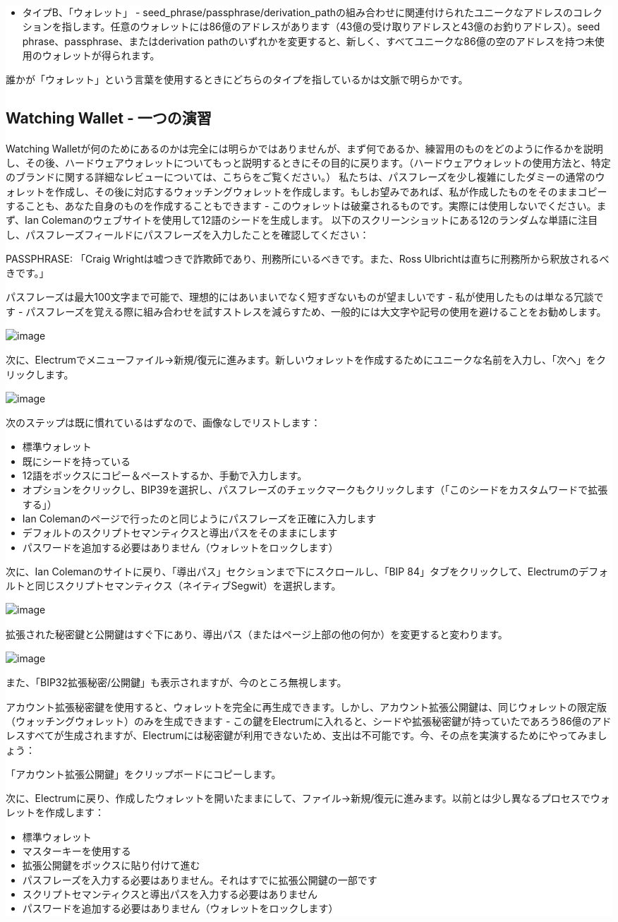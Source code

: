 - タイプB、「ウォレット」 - seed_phrase/passphrase/derivation_pathの組み合わせに関連付けられたユニークなアドレスのコレクションを指します。任意のウォレットには86億のアドレスがあります（43億の受け取りアドレスと43億のお釣りアドレス）。seed phrase、passphrase、またはderivation pathのいずれかを変更すると、新しく、すべてユニークな86億の空のアドレスを持つ未使用のウォレットが得られます。

誰かが「ウォレット」という言葉を使用するときにどちらのタイプを指しているかは文脈で明らかです。

## Watching Wallet - 一つの演習

Watching Walletが何のためにあるのかは完全には明らかではありませんが、まず何であるか、練習用のものをどのように作るかを説明し、その後、ハードウェアウォレットについてもっと説明するときにその目的に戻ります。（ハードウェアウォレットの使用方法と、特定のブランドに関する詳細なレビューについては、こちらをご覧ください。）
私たちは、パスフレーズを少し複雑にしたダミーの通常のウォレットを作成し、その後に対応するウォッチングウォレットを作成します。もしお望みであれば、私が作成したものをそのままコピーすることも、あなた自身のものを作成することもできます - このウォレットは破棄されるものです。実際には使用しないでください。まず、Ian Colemanのウェブサイトを使用して12語のシードを生成します。
以下のスクリーンショットにある12のランダムな単語に注目し、パスフレーズフィールドにパスフレーズを入力したことを確認してください：

PASSPHRASE: 「Craig Wrightは嘘つきで詐欺師であり、刑務所にいるべきです。また、Ross Ulbrichtは直ちに刑務所から釈放されるべきです。」

パスフレーズは最大100文字まで可能で、理想的にはあいまいでなく短すぎないものが望ましいです - 私が使用したものは単なる冗談です - パスフレーズを覚える際に組み合わせを試すストレスを減らすため、一般的には大文字や記号の使用を避けることをお勧めします。

![image](assets/48.webp)

次に、Electrumでメニューファイル→新規/復元に進みます。新しいウォレットを作成するためにユニークな名前を入力し、「次へ」をクリックします。

![image](assets/49.webp)

次のステップは既に慣れているはずなので、画像なしでリストします：

- 標準ウォレット
- 既にシードを持っている
- 12語をボックスにコピー＆ペーストするか、手動で入力します。
- オプションをクリックし、BIP39を選択し、パスフレーズのチェックマークもクリックします（「このシードをカスタムワードで拡張する」）
- Ian Colemanのページで行ったのと同じようにパスフレーズを正確に入力します
- デフォルトのスクリプトセマンティクスと導出パスをそのままにします
- パスワードを追加する必要はありません（ウォレットをロックします）

次に、Ian Colemanのサイトに戻り、「導出パス」セクションまで下にスクロールし、「BIP 84」タブをクリックして、Electrumのデフォルトと同じスクリプトセマンティクス（ネイティブSegwit）を選択します。

![image](assets/50.webp)

拡張された秘密鍵と公開鍵はすぐ下にあり、導出パス（またはページ上部の他の何か）を変更すると変わります。

![image](assets/51.webp)

また、「BIP32拡張秘密/公開鍵」も表示されますが、今のところ無視します。

アカウント拡張秘密鍵を使用すると、ウォレットを完全に再生成できます。しかし、アカウント拡張公開鍵は、同じウォレットの限定版（ウォッチングウォレット）のみを生成できます - この鍵をElectrumに入れると、シードや拡張秘密鍵が持っていたであろう86億のアドレスすべてが生成されますが、Electrumには秘密鍵が利用できないため、支出は不可能です。今、その点を実演するためにやってみましょう：

「アカウント拡張公開鍵」をクリップボードにコピーします。

次に、Electrumに戻り、作成したウォレットを開いたままにして、ファイル→新規/復元に進みます。以前とは少し異なるプロセスでウォレットを作成します：

- 標準ウォレット
- マスターキーを使用する
- 拡張公開鍵をボックスに貼り付けて進む
- パスフレーズを入力する必要はありません。それはすでに拡張公開鍵の一部です
- スクリプトセマンティクスと導出パスを入力する必要はありません
- パスワードを追加する必要はありません（ウォレットをロックします）
